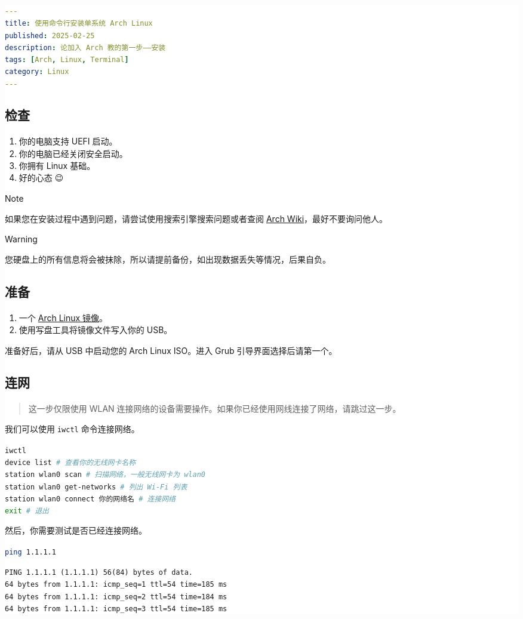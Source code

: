 ```yaml
---
title: 使用命令行安装单系统 Arch Linux
published: 2025-02-25
description: 论加入 Arch 教的第一步——安装
tags: [Arch, Linux, Terminal]
category: Linux
---
```


## 检查

1. 你的电脑支持 UEFI 启动。
2. 你的电脑已经关闭安全启动。
3. 你拥有 Linux 基础。
4. 好的心态 😉

> [!NOTE]
> 如果您在安装过程中遇到问题，请尝试使用搜索引擎搜索问题或者查阅 [Arch Wiki](https://wiki.archlinux.org)，最好不要询问他人。

> [!WARNING]
> 您硬盘上的所有信息将会被抹除，所以请提前备份，如出现数据丢失等情况，后果自负。

## 准备

1. 一个 [Arch Linux 镜像](https://mirrors.tuna.tsinghua.edu.cn/archlinux/iso/latest/archlinux-x86_64.iso)。
2. 使用写盘工具将镜像文件写入你的 USB。
   <br>

准备好后，请从 USB 中启动您的 Arch Linux ISO。进入 Grub 引导界面选择后请第一个。

## 连网

> 这一步仅限使用 WLAN 连接网络的设备需要操作。如果你已经使用网线连接了网络，请跳过这一步。

我们可以使用 `iwctl` 命令连接网络。

```bash
iwctl
device list # 查看你的无线网卡名称
station wlan0 scan # 扫描网络，一般无线网卡为 wlan0
station wlan0 get-networks # 列出 Wi-Fi 列表
station wlan0 connect 你的网络名 # 连接网络
exit # 退出
```

然后，你需要测试是否已经连接网络。

```bash
ping 1.1.1.1
```

```
PING 1.1.1.1 (1.1.1.1) 56(84) bytes of data.
64 bytes from 1.1.1.1: icmp_seq=1 ttl=54 time=185 ms
64 bytes from 1.1.1.1: icmp_seq=2 ttl=54 time=184 ms
64 bytes from 1.1.1.1: icmp_seq=3 ttl=54 time=185 ms
```
